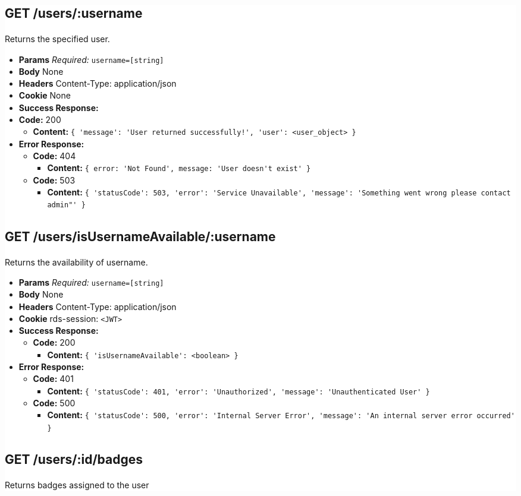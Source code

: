## **GET /users/:username**

Returns the specified user.

- **Params**
  _Required:_ `username=[string]`
- **Body**
  None
- **Headers**
  Content-Type: application/json
- **Cookie**
  None
- **Success Response:**
- **Code:** 200
  - **Content:**
    `{ 'message': 'User returned successfully!', 'user': <user_object> }`
- **Error Response:**
  - **Code:** 404
    - **Content:** `{ error: 'Not Found', message: 'User doesn't exist' }`
  - **Code:** 503
    - **Content:**
      `{ 'statusCode': 503, 'error': 'Service Unavailable', 'message': 'Something went wrong please contact admin"' }`

## **GET /users/isUsernameAvailable/:username**

Returns the availability of username.

- **Params**
  _Required:_ `username=[string]`
- **Body**
  None
- **Headers**
  Content-Type: application/json
- **Cookie**
  rds-session: `<JWT>`
- **Success Response:**
  - **Code:** 200
    - **Content:** `{ 'isUsernameAvailable': <boolean> }`
- **Error Response:**
  - **Code:** 401
    - **Content:**
      `{ 'statusCode': 401, 'error': 'Unauthorized', 'message': 'Unauthenticated User' }`
  - **Code:** 500
    - **Content:**
      `{ 'statusCode': 500, 'error': 'Internal Server Error', 'message': 'An internal server error occurred' }`

## **GET /users/:id/badges**

Returns badges assigned to the user
